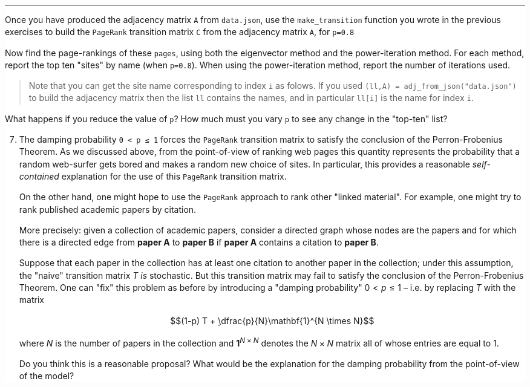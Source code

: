 
   ------
   
   Once you have produced the adjacency matrix ``A`` from
   ``data.json``, use the ``make_transition`` function you wrote in
   the previous exercises to build the ``PageRank`` transition matrix
   ``C`` from the adjacency matrix ``A``, for ``p=0.8``
   
   Now find the page-rankings of these ``pages``, using both the
   eigenvector method and the power-iteration method. For each method,
   report the top ten "sites" by name (when ``p=0.8``). When using the
   power-iteration method, report the number of iterations used.

   > Note that you can get the site name corresponding to index ``i``
   > as folows. If you used ``(ll,A) = adj_from_json("data.json")`` to
   > build the adjacency matrix then the list ``ll`` contains the
   > names, and in particular ``ll[i]`` is the name for index ``i``.


   What happens if you reduce the value of ``p``? How much must you
   vary ``p`` to see any change in the "top-ten" list?
   
   
7. The damping probability ``0 < p ≤ 1`` forces the ``PageRank``
   transition matrix to satisfy the conclusion of the Perron-Frobenius
   Theorem. As we discussed above, from the point-of-view of ranking
   web pages this quantity represents the probability that a random
   web-surfer gets bored and makes a random new choice of sites. In
   particular, this provides a reasonable *self-contained* explanation
   for the use of this ``PageRank`` transition matrix.
   
   On the other hand, one might hope to use the ``PageRank`` approach
   to rank other "linked material". For example, one might try to rank
   published academic papers by citation. 
   
   More precisely: given a collection of academic papers, consider a
   directed graph whose nodes are the papers and for which there is a
   directed edge from **paper A** to **paper B** if **paper A**
   contains a citation to **paper B**.
   
   Suppose that each paper in the collection has at least one citation
   to another paper in the collection; under this assumption, the
   "naive" transition matrix $T$ *is* stochastic. But this transition
   matrix may fail to satisfy the conclusion of the Perron-Frobenius
   Theorem. One can "fix" this problem as before by introducing a
   "damping probability" $0 < p \le 1$ – i.e. by replacing $T$ with
   the matrix
   
   $$(1-p) T + ̣\dfrac{p}{N}\mathbf{1}^{N \times N}$$
   
   where $N$ is the number of papers in the collection and
   $\mathbf{1}^{N \times N}$ denotes the $N \times N$ matrix all of
   whose entries are equal to 1.
   
   Do you think this is a reasonable proposal? What would be the
   explanation for the damping probability from the point-of-view of
   the model?


[^1]: [2024-03-08] I needed to install some packages via `conda` to get it running just now: